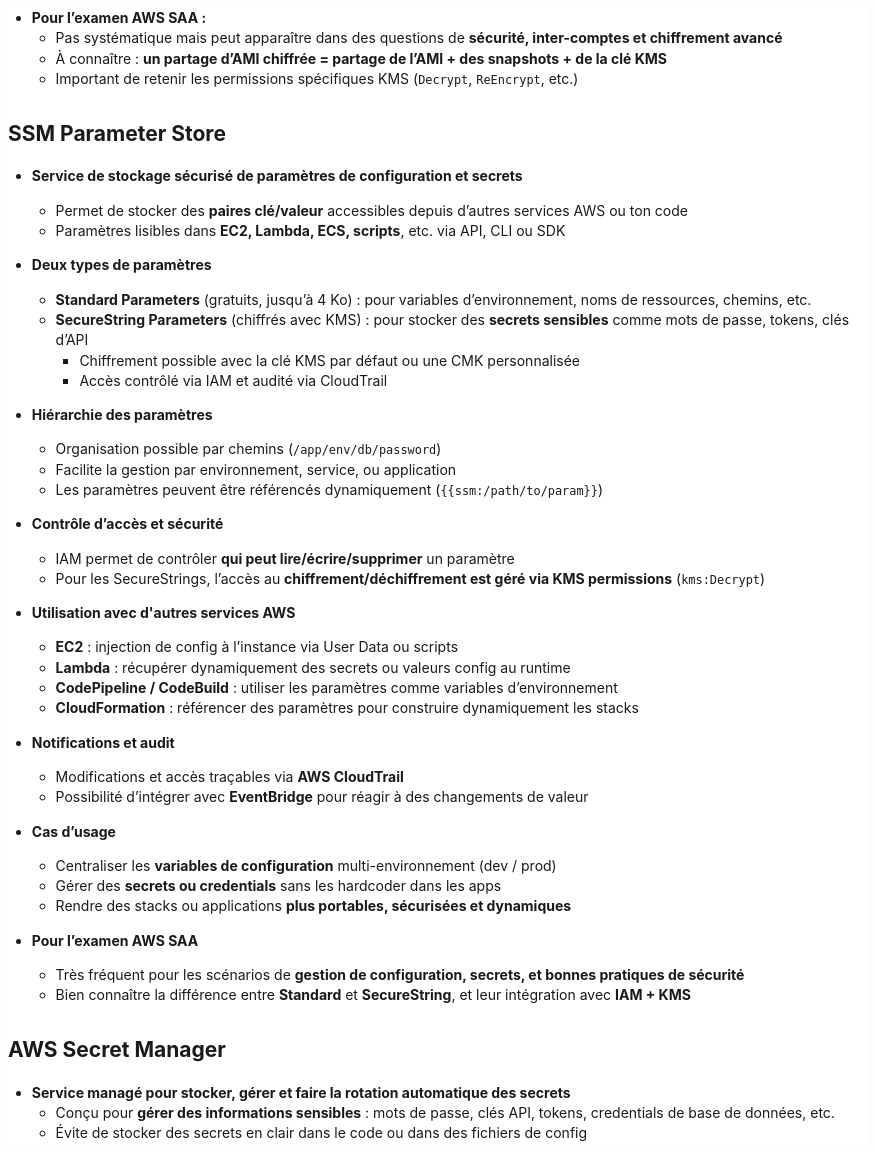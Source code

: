 - **Pour l’examen AWS SAA :**  
    - Pas systématique mais peut apparaître dans des questions de **sécurité, inter-comptes et chiffrement avancé**  
    - À connaître : **un partage d’AMI chiffrée = partage de l’AMI + des snapshots + de la clé KMS**  
    - Important de retenir les permissions spécifiques KMS (`Decrypt`, `ReEncrypt`, etc.)

## SSM Parameter Store
- **Service de stockage sécurisé de paramètres de configuration et secrets**  
    - Permet de stocker des **paires clé/valeur** accessibles depuis d’autres services AWS ou ton code  
    - Paramètres lisibles dans **EC2, Lambda, ECS, scripts**, etc. via API, CLI ou SDK

- **Deux types de paramètres**  
    - **Standard Parameters** (gratuits, jusqu’à 4 Ko) : pour variables d’environnement, noms de ressources, chemins, etc.  
    - **SecureString Parameters** (chiffrés avec KMS) : pour stocker des **secrets sensibles** comme mots de passe, tokens, clés d’API  
        - Chiffrement possible avec la clé KMS par défaut ou une CMK personnalisée  
        - Accès contrôlé via IAM et audité via CloudTrail

- **Hiérarchie des paramètres**  
    - Organisation possible par chemins (`/app/env/db/password`)  
    - Facilite la gestion par environnement, service, ou application  
    - Les paramètres peuvent être référencés dynamiquement (`{{ssm:/path/to/param}}`)

- **Contrôle d’accès et sécurité**  
    - IAM permet de contrôler **qui peut lire/écrire/supprimer** un paramètre  
    - Pour les SecureStrings, l’accès au **chiffrement/déchiffrement est géré via KMS permissions** (`kms:Decrypt`)

- **Utilisation avec d'autres services AWS**  
    - **EC2** : injection de config à l’instance via User Data ou scripts  
    - **Lambda** : récupérer dynamiquement des secrets ou valeurs config au runtime  
    - **CodePipeline / CodeBuild** : utiliser les paramètres comme variables d’environnement  
    - **CloudFormation** : référencer des paramètres pour construire dynamiquement les stacks

- **Notifications et audit**  
    - Modifications et accès traçables via **AWS CloudTrail**  
    - Possibilité d’intégrer avec **EventBridge** pour réagir à des changements de valeur

- **Cas d’usage**  
    - Centraliser les **variables de configuration** multi-environnement (dev / prod)  
    - Gérer des **secrets ou credentials** sans les hardcoder dans les apps  
    - Rendre des stacks ou applications **plus portables, sécurisées et dynamiques**

- **Pour l’examen AWS SAA**  
    - Très fréquent pour les scénarios de **gestion de configuration, secrets, et bonnes pratiques de sécurité**  
    - Bien connaître la différence entre **Standard** et **SecureString**, et leur intégration avec **IAM + KMS**

## AWS Secret Manager

- **Service managé pour stocker, gérer et faire la rotation automatique des secrets**  
    - Conçu pour **gérer des informations sensibles** : mots de passe, clés API, tokens, credentials de base de données, etc.  
    - Évite de stocker des secrets en clair dans le code ou dans des fichiers de config  
